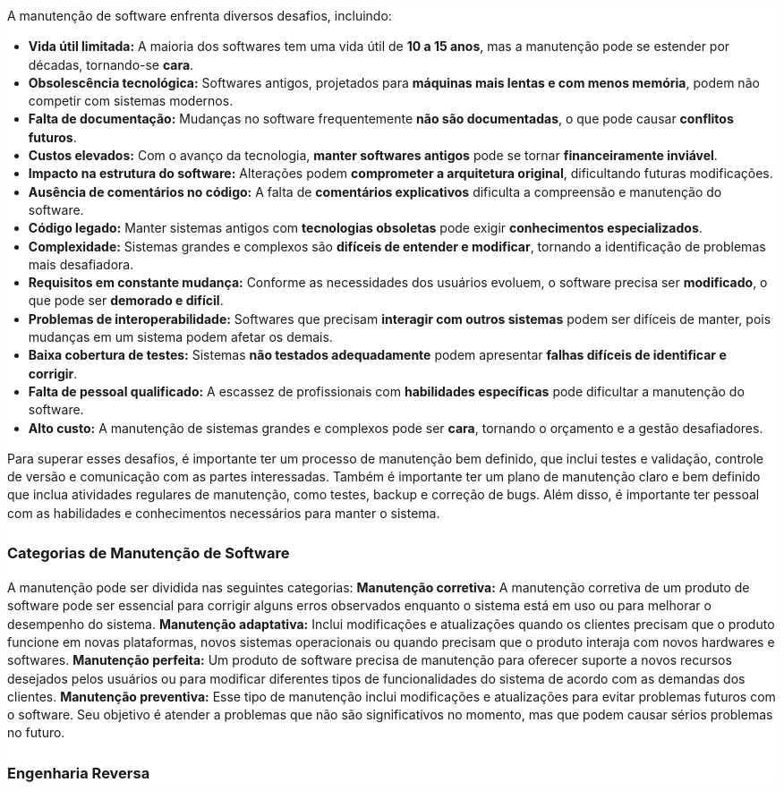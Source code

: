 A manutenção de software enfrenta diversos desafios, incluindo:
- **Vida útil limitada:** A maioria dos softwares tem uma vida útil de **10 a 15 anos**, mas a manutenção pode se estender por décadas, tornando-se **cara**.
- **Obsolescência tecnológica:** Softwares antigos, projetados para **máquinas mais lentas e com menos memória**, podem não competir com sistemas modernos.
- **Falta de documentação:** Mudanças no software frequentemente **não são documentadas**, o que pode causar **conflitos futuros**.
- **Custos elevados:** Com o avanço da tecnologia, **manter softwares antigos** pode se tornar **financeiramente inviável**.
- **Impacto na estrutura do software:** Alterações podem **comprometer a arquitetura original**, dificultando futuras modificações.
- **Ausência de comentários no código:** A falta de **comentários explicativos** dificulta a compreensão e manutenção do software.
- **Código legado:** Manter sistemas antigos com **tecnologias obsoletas** pode exigir **conhecimentos especializados**.
- **Complexidade:** Sistemas grandes e complexos são **difíceis de entender e modificar**, tornando a identificação de problemas mais desafiadora.
- **Requisitos em constante mudança:** Conforme as necessidades dos usuários evoluem, o software precisa ser **modificado**, o que pode ser **demorado e difícil**.
- **Problemas de interoperabilidade:** Softwares que precisam **interagir com outros sistemas** podem ser difíceis de manter, pois mudanças em um sistema podem afetar os demais.
- **Baixa cobertura de testes:** Sistemas **não testados adequadamente** podem apresentar **falhas difíceis de identificar e corrigir**.
- **Falta de pessoal qualificado:** A escassez de profissionais com **habilidades específicas** pode dificultar a manutenção do software.
- **Alto custo:** A manutenção de sistemas grandes e complexos pode ser **cara**, tornando o orçamento e a gestão desafiadores.

Para superar esses desafios, é importante ter um processo de manutenção bem definido, que inclui testes e validação, controle de versão e comunicação com as partes interessadas. Também é importante ter um plano de manutenção claro e bem definido que inclua atividades regulares de manutenção, como testes, backup e correção de bugs. Além disso, é importante ter pessoal com as habilidades e conhecimentos necessários para manter o sistema.

### **Categorias de Manutenção de Software**

A manutenção pode ser dividida nas seguintes categorias:
**Manutenção corretiva:** A manutenção corretiva de um produto de software pode ser essencial para corrigir alguns erros observados enquanto o sistema está em uso ou para melhorar o desempenho do sistema.
**Manutenção adaptativa:** Inclui modificações e atualizações quando os clientes precisam que o produto funcione em novas plataformas, novos sistemas operacionais ou quando precisam que o produto interaja com novos hardwares e softwares.
**Manutenção perfeita:** Um produto de software precisa de manutenção para oferecer suporte a novos recursos desejados pelos usuários ou para modificar diferentes tipos de funcionalidades do sistema de acordo com as demandas dos clientes.
**Manutenção preventiva:** Esse tipo de manutenção inclui modificações e atualizações para evitar problemas futuros com o software. Seu objetivo é atender a problemas que não são significativos no momento, mas que podem causar sérios problemas no futuro.

### **Engenharia Reversa**
